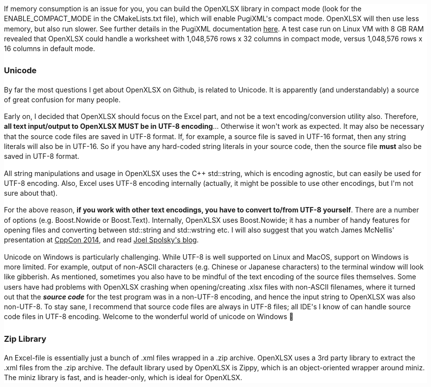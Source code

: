 If memory consumption is an issue for you, you can build the OpenXLSX
library in compact mode (look for the ENABLE_COMPACT_MODE in the
CMakeLists.txt file), which will enable PugiXML's compact mode. OpenXLSX
will then use less memory, but also run slower. See further details in
the PugiXML documentation
[here](https://pugixml.org/docs/manual.html#dom.memory.compact). A test
case run on Linux VM with 8 GB RAM revealed that OpenXLSX could handle a
worksheet with 1,048,576 rows x 32 columns in compact mode, versus
1,048,576 rows x 16 columns in default mode.

### Unicode

By far the most questions I get about OpenXLSX on Github, is related to Unicode.
It is apparently (and understandably) a source of great confusion for many people.

Early on, I decided that OpenXLSX should focus on the Excel part, and not be a 
text encoding/conversion utility also. Therefore, **all text input/output to 
OpenXLSX MUST be in UTF-8 encoding**... Otherwise it won't work as expected. 
It may also be necessary that the source code files are saved in UTF-8 format. 
If, for example, a source file is saved in UTF-16 format, then any string literals
will also be in UTF-16. So if you have any hard-coded string literals in your source
code, then the source file **must** also be saved in UTF-8 format.

All string manipulations and usage in OpenXLSX uses the C++ std::string,
which is encoding agnostic, but can easily be used for UTF-8 encoding.
Also, Excel uses UTF-8 encoding internally (actually, it might be
possible to use other encodings, but I'm not sure about that).

For the above reason, **if you work with other text encodings, you have
to convert to/from UTF-8 yourself**. There are a number of options (e.g.
Boost.Nowide or Boost.Text). Internally, OpenXLSX uses Boost.Nowide; it has a number
of handy features for opening files and converting between std::string and std::wstring
etc. I will also suggest that you watch James McNellis' presentation at [CppCon 2014](https://youtu.be/n0GK-9f4dl8),
and read [Joel Spolsky's blog](https://www.joelonsoftware.com/2003/10/08/the-absolute-minimum-every-software-developer-absolutely-positively-must-know-about-unicode-and-character-sets-no-excuses/).

Unicode on Windows is particularly challenging. While UTF-8 is well 
supported on Linux and MacOS, support on Windows is more limited. For example, 
output of non-ASCII characters (e.g. Chinese or Japanese characters) to the 
terminal window will look like gibberish. As mentioned, sometimes you also have to be mindful 
of the text encoding of the source files themselves. Some users have had problems
with OpenXLSX crashing when opening/creating .xlsx files with non-ASCII 
filenames, where it turned out that the ***source code*** for the test program
was in a non-UTF-8 encoding, and hence the input string to OpenXLSX was also
non-UTF-8. To stay sane, I recommend that source code files are always 
in UTF-8 files; all IDE's I know of can handle source code files in UTF-8 
encoding. Welcome to the wonderful world of unicode on Windows 🤮

### Zip Library
An Excel-file is essentially just a bunch of .xml files wrapped in a .zip archive. OpenXLSX uses a 3rd party library to extract the .xml files from the .zip archive. The default library used by OpenXLSX is Zippy, which is an object-oriented wrapper around miniz. The miniz library is fast, and is header-only, which is ideal for OpenXLSX. 
